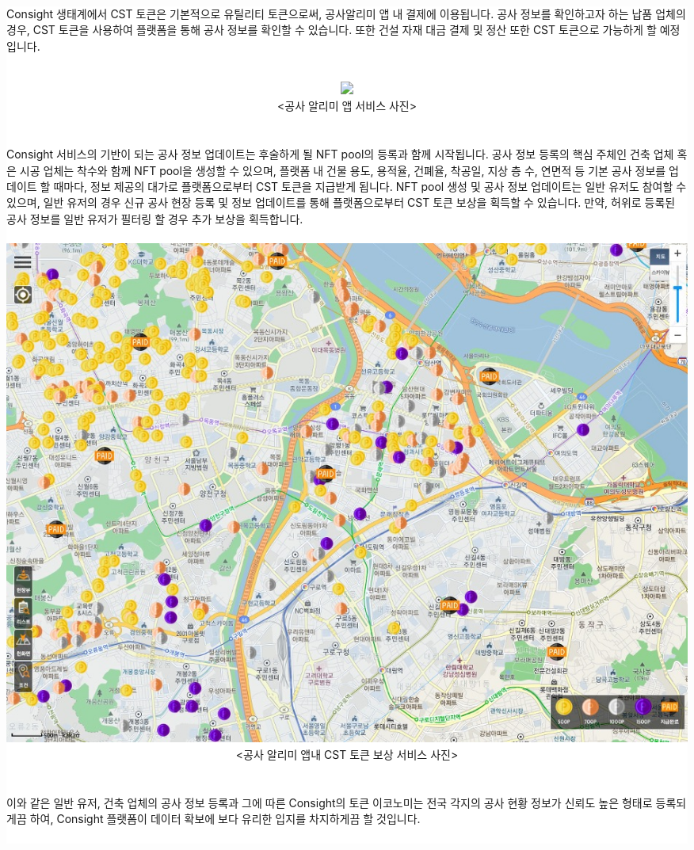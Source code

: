 Consight 생태계에서 CST 토큰은 기본적으로 유틸리티 토큰으로써, 공사알리미 앱 내 결제에 이용됩니다. 공사 정보를 확인하고자 하는 납품 업체의 경우, CST 토큰을 사용하여 플랫폼을 통해 공사 정보를 확인할 수 있습니다. 또한 건설 자재 대금 결제 및 정산 또한 CST 토큰으로 가능하게 할 예정입니다.
<br><br>
<center><img src="image03.png"></center>
<center><공사 알리미 앱 서비스 사진></center>
<br><br>
Consight 서비스의 기반이 되는 공사 정보 업데이트는 후술하게 될 NFT pool의 등록과 함께 시작됩니다. 공사 정보 등록의 핵심 주체인 건축 업체 혹은 시공 업체는 착수와 함께 NFT pool을 생성할 수 있으며, 플랫폼 내 건물 용도, 용적율, 건폐율, 착공일, 지상 층 수, 연면적 등 기본 공사 정보를 업데이트 할 때마다, 정보 제공의 대가로 플랫폼으로부터 CST 토큰을 지급받게 됩니다. NFT pool 생성 및 공사 정보 업데이트는 일반 유저도 참여할 수 있으며, 일반 유저의 경우 신규 공사 현장 등록 및 정보 업데이트를 통해 플랫폼으로부터 CST 토큰 보상을 획득할 수 있습니다. 만약, 허위로 등록된 공사 정보를 일반 유저가 필터링 할 경우 추가 보상을 획득합니다.
<br><br>
<center><img src="image04.jpg"></center>
<center><공사 알리미 앱내 CST 토큰 보상 서비스 사진></center>
<br><br>
이와 같은 일반 유저, 건축 업체의 공사 정보 등록과 그에 따른 Consight의 토큰 이코노미는 전국 각지의 공사 현황 정보가 신뢰도 높은 형태로 등록되게끔 하여, Consight 플랫폼이 데이터 확보에 보다 유리한 입지를 차지하게끔 할 것입니다.  
<br><br>